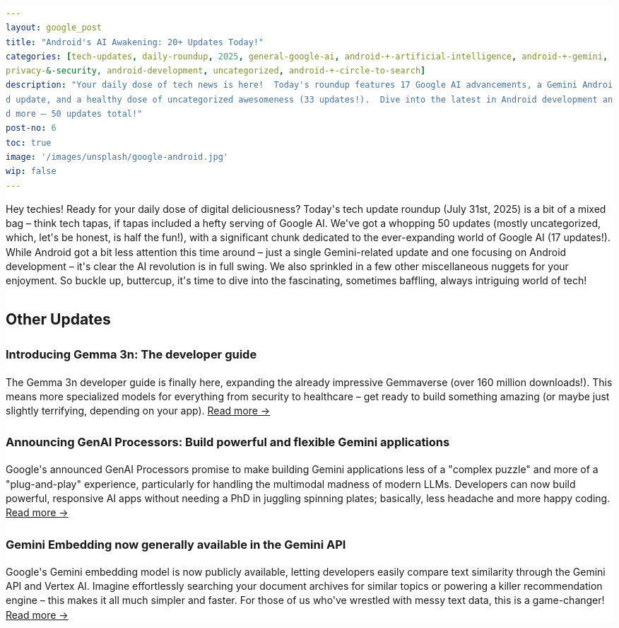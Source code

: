 ```yaml
---
layout: google_post
title: "Android's AI Awakening: 20+ Updates Today!"
categories: [tech-updates, daily-roundup, 2025, general-google-ai, android-+-artificial-intelligence, android-+-gemini, privacy-&-security, android-development, uncategorized, android-+-circle-to-search]
description: "Your daily dose of tech news is here!  Today's roundup features 17 Google AI advancements, a Gemini Android update, and a healthy dose of uncategorized awesomeness (33 updates!).  Dive into the latest in Android development and more – 50 updates total!"
post-no: 6
toc: true
image: '/images/unsplash/google-android.jpg'
wip: false
---
```


Hey techies!  Ready for your daily dose of digital deliciousness?  Today's tech update roundup (July 31st, 2025) is a bit of a mixed bag – think tech tapas, if tapas included a hefty serving of Google AI.  We've got a whopping 50 updates (mostly uncategorized, which, let's be honest, is half the fun!), with a significant chunk dedicated to the ever-expanding world of Google AI (17 updates!).  While Android got a bit less attention this time around – just a single Gemini-related update and one focusing on Android development – it's clear the AI revolution is in full swing.  We also sprinkled in a few other miscellaneous nuggets for your enjoyment.  So buckle up, buttercup, it's time to dive into the fascinating, sometimes baffling, always intriguing world of tech!

## Other Updates

### Introducing Gemma 3n: The developer guide

The Gemma 3n developer guide is finally here, expanding the already impressive Gemmaverse (over 160 million downloads!).  This means more specialized models for everything from security to healthcare –  get ready to build something amazing (or maybe just slightly terrifying, depending on your app). [Read more →](https://developers.googleblog.com/en/introducing-gemma-3n-developer-guide/)

### Announcing GenAI Processors: Build powerful and flexible Gemini applications

Google's announced GenAI Processors promise to make building Gemini applications less of a "complex puzzle" and more of a "plug-and-play" experience, particularly for handling the multimodal madness of modern LLMs.  Developers can now build powerful, responsive AI apps without needing a PhD in juggling spinning plates; basically, less headache and more happy coding. [Read more →](https://developers.googleblog.com/en/genai-processors/)

### Gemini Embedding now generally available in the Gemini API

Google's Gemini embedding model is now publicly available, letting developers easily compare text similarity through the Gemini API and Vertex AI.  Imagine effortlessly searching your document archives for similar topics or powering a killer recommendation engine – this makes it all much simpler and faster.  For those of us who've wrestled with messy text data, this is a game-changer! [Read more →](https://developers.googleblog.com/en/gemini-embedding-available-gemini-api/)
